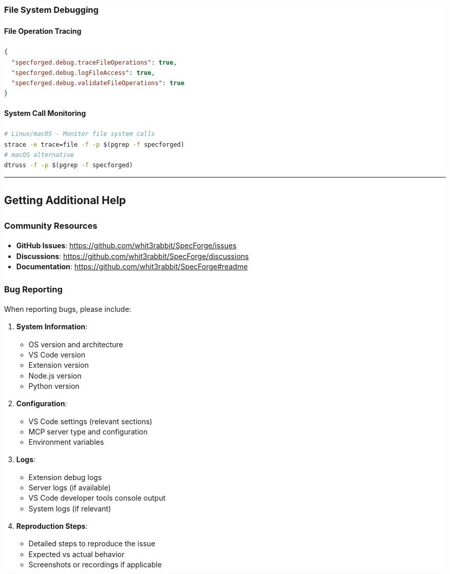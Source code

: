 ### File System Debugging

#### File Operation Tracing
```json
{
  "specforged.debug.traceFileOperations": true,
  "specforged.debug.logFileAccess": true,
  "specforged.debug.validateFileOperations": true
}
```

#### System Call Monitoring
```bash
# Linux/macOS - Monitor file system calls
strace -e trace=file -f -p $(pgrep -f specforged)
# macOS alternative
dtruss -f -p $(pgrep -f specforged)
```

---

## Getting Additional Help

### Community Resources
- **GitHub Issues**: https://github.com/whit3rabbit/SpecForge/issues
- **Discussions**: https://github.com/whit3rabbit/SpecForge/discussions
- **Documentation**: https://github.com/whit3rabbit/SpecForge#readme

### Bug Reporting

When reporting bugs, please include:

1. **System Information**:
   - OS version and architecture
   - VS Code version
   - Extension version
   - Node.js version
   - Python version

2. **Configuration**:
   - VS Code settings (relevant sections)
   - MCP server type and configuration
   - Environment variables

3. **Logs**:
   - Extension debug logs
   - Server logs (if available)
   - VS Code developer tools console output
   - System logs (if relevant)

4. **Reproduction Steps**:
   - Detailed steps to reproduce the issue
   - Expected vs actual behavior
   - Screenshots or recordings if applicable

